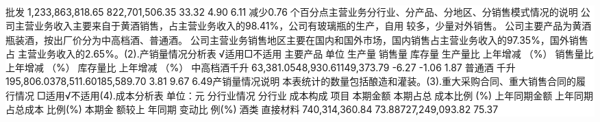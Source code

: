 批发
1,233,863,818.65
822,701,506.35
33.32
4.90
6.11
减少0.76
个百分点主营业务分行业、分产品、分地区、分销售模式情况的说明
公司主营业务收入主要来自于黄酒销售，占主营业务收入的98.41%，公司有玻璃瓶的生产，自用
较多，少量对外销售。
公司主要产品为黄酒瓶装酒，按出厂价分为中高档酒、普通酒。
公司主营业务销售地区主要在国内和国外市场，国内销售占主营业务收入的97.35%，国外销售占
主营业务收入的2.65%。(2).产销量情况分析表
√适用□不适用
主要产品
单位
生产量
销售量
库存量
生产量比
上年增减
（%）
销售量比
上年增减
（%）
库存量比
上年增减
（%）
中高档酒千升
63,381.0548,930.61149,373.79
-6.27
-1.06
1.87
普通酒
千升
195,806.0378,511.60185,589.70
3.81
9.67
6.49产销量情况说明
本表统计的数量包括酿造和灌装。(3).重大采购合同、重大销售合同的履行情况
□适用√不适用(4).成本分析表
单位：元
分行业情况
分行业
成本构成
项目
本期金额
本期占总
成本比例
(%)
上年同期金额
上年同期
占总成本
比例(%)
本期金
额较上
年同期
变动比
例(%)
酒类
直接材料
740,314,360.84
73.88727,249,093.82
75.37